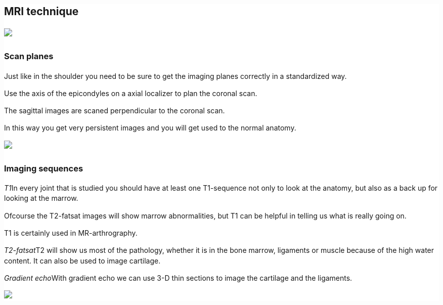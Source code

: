 




MRI technique
-------------





![](/assets/elbow-mri/a520a8a8d0fdda_3-technique.jpg)




### Scan planes


Just like in the shoulder you need to be sure to get the imaging planes correctly in a standardized way.  

Use the axis of the epicondyles on a axial localizer to plan the coronal scan.  

The sagittal images are scaned perpendicular to the coronal scan.

In this way you get very persistent images and you will get used to the normal anatomy.








![](/img/containers/main/elbow-mri/a520a8dc705b37_4-techn-seq-1.jpg/7782baab676fc072bc835e9e10a325f7.jpg)




### Imaging sequences


*T1*In every joint that is studied you should have at least one T1-sequence not only to look at the anatomy, but also as a back up for looking at the marrow.  

Ofcourse the T2-fatsat images will show marrow abnormalities, but T1 can be helpful in telling us what is really going on.  

T1 is certainly used in MR-arthrography.

*T2-fatsat*T2 will show us most of the pathology, whether it is in the bone marrow, ligaments or muscle because of the high water content. It can also be used to image cartilage.

*Gradient echo*With gradient echo we can use 3-D thin sections to image the cartilage and the ligaments.








![](/assets/elbow-mri/a522c69b6bbcf0_2-TAB-protocol.png)


